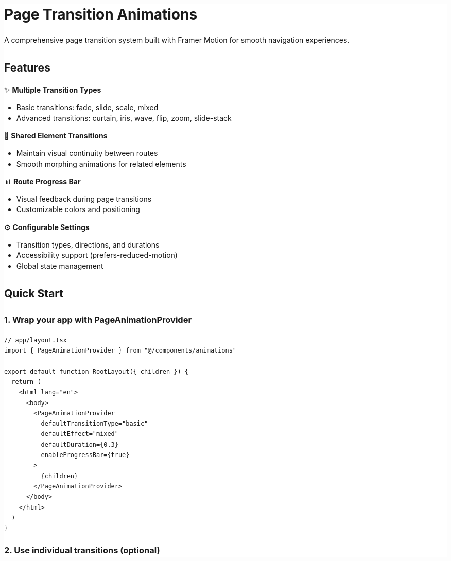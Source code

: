 # Page Transition Animations

A comprehensive page transition system built with Framer Motion for smooth navigation experiences.

## Features

✨ **Multiple Transition Types**
- Basic transitions: fade, slide, scale, mixed
- Advanced transitions: curtain, iris, wave, flip, zoom, slide-stack

🔄 **Shared Element Transitions**
- Maintain visual continuity between routes
- Smooth morphing animations for related elements

📊 **Route Progress Bar**
- Visual feedback during page transitions
- Customizable colors and positioning

⚙️ **Configurable Settings**
- Transition types, directions, and durations
- Accessibility support (prefers-reduced-motion)
- Global state management

## Quick Start

### 1. Wrap your app with PageAnimationProvider

```tsx
// app/layout.tsx
import { PageAnimationProvider } from "@/components/animations"

export default function RootLayout({ children }) {
  return (
    <html lang="en">
      <body>
        <PageAnimationProvider
          defaultTransitionType="basic"
          defaultEffect="mixed"
          defaultDuration={0.3}
          enableProgressBar={true}
        >
          {children}
        </PageAnimationProvider>
      </body>
    </html>
  )
}
```

### 2. Use individual transitions (optional)
